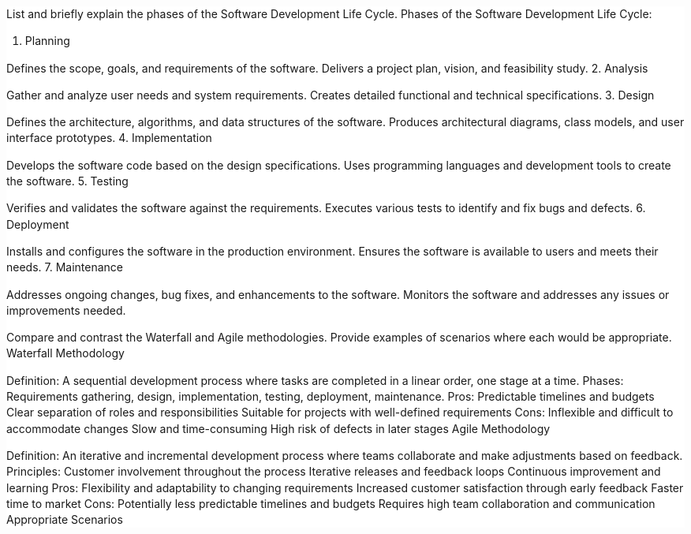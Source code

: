 List and briefly explain the phases of the Software Development Life Cycle.
Phases of the Software Development Life Cycle:

1. Planning

Defines the scope, goals, and requirements of the software.
Delivers a project plan, vision, and feasibility study.
2. Analysis

Gather and analyze user needs and system requirements.
Creates detailed functional and technical specifications.
3. Design

Defines the architecture, algorithms, and data structures of the software.
Produces architectural diagrams, class models, and user interface prototypes.
4. Implementation

Develops the software code based on the design specifications.
Uses programming languages and development tools to create the software.
5. Testing

Verifies and validates the software against the requirements.
Executes various tests to identify and fix bugs and defects.
6. Deployment

Installs and configures the software in the production environment.
Ensures the software is available to users and meets their needs.
7. Maintenance

Addresses ongoing changes, bug fixes, and enhancements to the software.
Monitors the software and addresses any issues or improvements needed.

Compare and contrast the Waterfall and Agile methodologies. Provide examples of scenarios where each would be appropriate.
Waterfall Methodology

Definition: A sequential development process where tasks are completed in a linear order, one stage at a time.
Phases: Requirements gathering, design, implementation, testing, deployment, maintenance.
Pros:
Predictable timelines and budgets
Clear separation of roles and responsibilities
Suitable for projects with well-defined requirements
Cons:
Inflexible and difficult to accommodate changes
Slow and time-consuming
High risk of defects in later stages
Agile Methodology

Definition: An iterative and incremental development process where teams collaborate and make adjustments based on feedback.
Principles:
Customer involvement throughout the process
Iterative releases and feedback loops
Continuous improvement and learning
Pros:
Flexibility and adaptability to changing requirements
Increased customer satisfaction through early feedback
Faster time to market
Cons:
Potentially less predictable timelines and budgets
Requires high team collaboration and communication
Appropriate Scenarios
